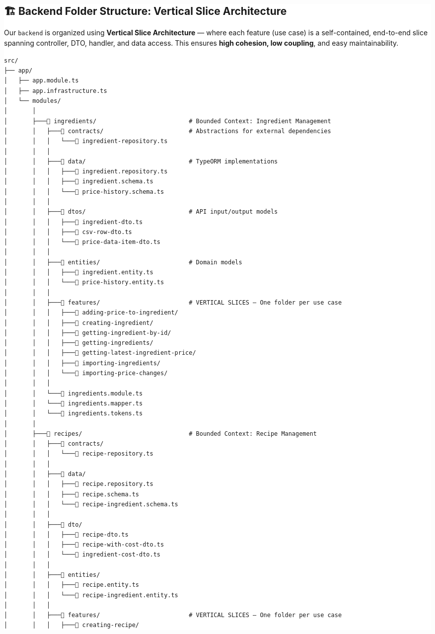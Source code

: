 ## 🏗️ Backend Folder Structure: Vertical Slice Architecture

Our `backend` is organized using **Vertical Slice Architecture** — where each feature (use case) is a self-contained, end-to-end slice spanning controller, DTO, handler, and data access. This ensures **high cohesion, low coupling**, and easy maintainability.

```
src/
├── app/
│   ├── app.module.ts
│   ├── app.infrastructure.ts
│   └── modules/
│       │
│       ├───📁 ingredients/                          # Bounded Context: Ingredient Management
│       │   ├───📁 contracts/                        # Abstractions for external dependencies
│       │   │   └───📄 ingredient-repository.ts
│       │   │
│       │   ├───📁 data/                             # TypeORM implementations
│       │   │   ├───📄 ingredient.repository.ts
│       │   │   ├───📄 ingredient.schema.ts
│       │   │   └───📄 price-history.schema.ts
│       │   │
│       │   ├───📁 dtos/                             # API input/output models
│       │   │   ├───📄 ingredient-dto.ts
│       │   │   ├───📄 csv-row-dto.ts
│       │   │   └───📄 price-data-item-dto.ts
│       │   │
│       │   ├───📁 entities/                         # Domain models
│       │   │   ├───📄 ingredient.entity.ts
│       │   │   └───📄 price-history.entity.ts
│       │   │
│       │   ├───📁 features/                         # VERTICAL SLICES — One folder per use case
│       │   │   ├───📁 adding-price-to-ingredient/
│       │   │   ├───📁 creating-ingredient/
│       │   │   ├───📁 getting-ingredient-by-id/
│       │   │   ├───📁 getting-ingredients/
│       │   │   ├───📁 getting-latest-ingredient-price/
│       │   │   ├───📁 importing-ingredients/
│       │   │   └───📁 importing-price-changes/
│       │   │
│       │   └───📄 ingredients.module.ts
│       │   └───📄 ingredients.mapper.ts
│       │   └───📄 ingredients.tokens.ts
│       │
│       ├───📁 recipes/                              # Bounded Context: Recipe Management
│       │   ├───📁 contracts/
│       │   │   └───📄 recipe-repository.ts
│       │   │
│       │   ├───📁 data/
│       │   │   ├───📄 recipe.repository.ts
│       │   │   ├───📄 recipe.schema.ts
│       │   │   └───📄 recipe-ingredient.schema.ts
│       │   │
│       │   ├───📁 dto/
│       │   │   ├───📄 recipe-dto.ts
│       │   │   ├───📄 recipe-with-cost-dto.ts
│       │   │   └───📄 ingredient-cost-dto.ts
│       │   │
│       │   ├───📁 entities/
│       │   │   ├───📄 recipe.entity.ts
│       │   │   └───📄 recipe-ingredient.entity.ts
│       │   │
│       │   ├───📁 features/                         # VERTICAL SLICES — One folder per use case
│       │   │   ├───📁 creating-recipe/
```